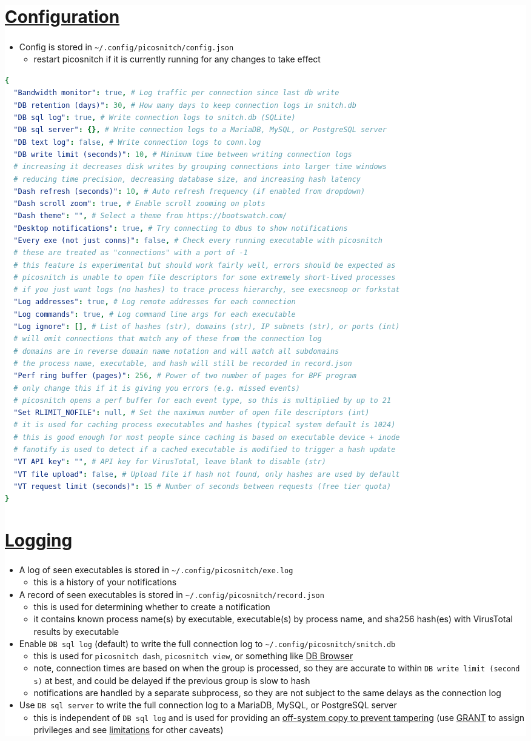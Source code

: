 # [Configuration](#Configuration)
- Config is stored in `~/.config/picosnitch/config.json`
  - restart picosnitch if it is currently running for any changes to take effect

```yaml
{
  "Bandwidth monitor": true, # Log traffic per connection since last db write
  "DB retention (days)": 30, # How many days to keep connection logs in snitch.db
  "DB sql log": true, # Write connection logs to snitch.db (SQLite)
  "DB sql server": {}, # Write connection logs to a MariaDB, MySQL, or PostgreSQL server
  "DB text log": false, # Write connection logs to conn.log
  "DB write limit (seconds)": 10, # Minimum time between writing connection logs
  # increasing it decreases disk writes by grouping connections into larger time windows
  # reducing time precision, decreasing database size, and increasing hash latency
  "Dash refresh (seconds)": 10, # Auto refresh frequency (if enabled from dropdown)
  "Dash scroll zoom": true, # Enable scroll zooming on plots
  "Dash theme": "", # Select a theme from https://bootswatch.com/
  "Desktop notifications": true, # Try connecting to dbus to show notifications
  "Every exe (not just conns)": false, # Check every running executable with picosnitch
  # these are treated as "connections" with a port of -1
  # this feature is experimental but should work fairly well, errors should be expected as
  # picosnitch is unable to open file descriptors for some extremely short-lived processes
  # if you just want logs (no hashes) to trace process hierarchy, see execsnoop or forkstat
  "Log addresses": true, # Log remote addresses for each connection
  "Log commands": true, # Log command line args for each executable
  "Log ignore": [], # List of hashes (str), domains (str), IP subnets (str), or ports (int)
  # will omit connections that match any of these from the connection log
  # domains are in reverse domain name notation and will match all subdomains
  # the process name, executable, and hash will still be recorded in record.json
  "Perf ring buffer (pages)": 256, # Power of two number of pages for BPF program
  # only change this if it is giving you errors (e.g. missed events)
  # picosnitch opens a perf buffer for each event type, so this is multiplied by up to 21
  "Set RLIMIT_NOFILE": null, # Set the maximum number of open file descriptors (int)
  # it is used for caching process executables and hashes (typical system default is 1024)
  # this is good enough for most people since caching is based on executable device + inode
  # fanotify is used to detect if a cached executable is modified to trigger a hash update
  "VT API key": "", # API key for VirusTotal, leave blank to disable (str)
  "VT file upload": false, # Upload file if hash not found, only hashes are used by default
  "VT request limit (seconds)": 15 # Number of seconds between requests (free tier quota)
}
```

# [Logging](#Logging)
- A log of seen executables is stored in `~/.config/picosnitch/exe.log`
  - this is a history of your notifications
- A record of seen executables is stored in `~/.config/picosnitch/record.json`
  - this is used for determining whether to create a notification
  - it contains known process name(s) by executable, executable(s) by process name, and sha256 hash(es) with VirusTotal results by executable
- Enable `DB sql log` (default) to write the full connection log to `~/.config/picosnitch/snitch.db`
  - this is used for `picosnitch dash`, `picosnitch view`, or something like [DB Browser](https://sqlitebrowser.org/)
  - note, connection times are based on when the group is processed, so they are accurate to within `DB write limit (seconds)` at best, and could be delayed if the previous group is slow to hash
  - notifications are handled by a separate subprocess, so they are not subject to the same delays as the connection log
- Use `DB sql server` to write the full connection log to a MariaDB, MySQL, or PostgreSQL server
  - this is independent of `DB sql log` and is used for providing an [off-system copy to prevent tampering](https://en.wikipedia.org/wiki/Host-based_intrusion_detection_system#Protecting_the_HIDS) (use [GRANT](https://www.postgresql.org/docs/current/sql-grant.html) to assign privileges and see [limitations](#Limitations) for other caveats)
